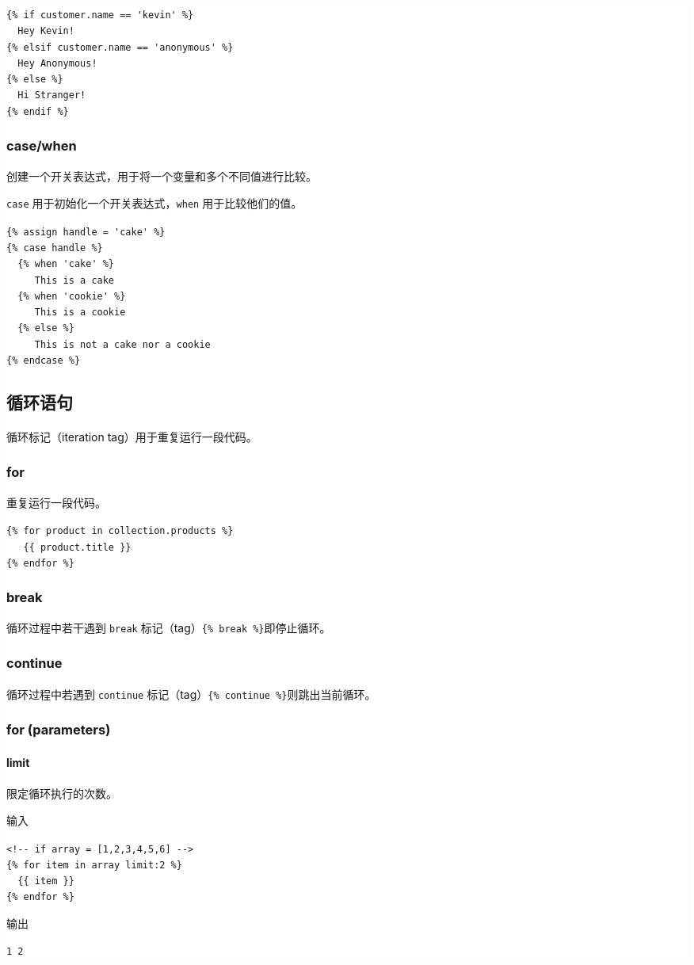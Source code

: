 ```
{% if customer.name == 'kevin' %}
  Hey Kevin!
{% elsif customer.name == 'anonymous' %}
  Hey Anonymous!
{% else %}
  Hi Stranger!
{% endif %}
```

### case/when

创建一个开关表达式，用于将一个变量和多个不同值进行比较。

`case` 用于初始化一个开关表达式，`when` 用于比较他们的值。

```
{% assign handle = 'cake' %}
{% case handle %}
  {% when 'cake' %}
     This is a cake
  {% when 'cookie' %}
     This is a cookie
  {% else %}
     This is not a cake nor a cookie
{% endcase %}
```

## 循环语句

循环标记（iteration tag）用于重复运行一段代码。

### for

重复运行一段代码。

```
{% for product in collection.products %}
   {{ product.title }}
{% endfor %}
```

### break

循环过程中若干遇到 `break` 标记（tag）`{% break %}`即停止循环。

### continue

循环过程中若遇到 `continue` 标记（tag）`{% continue %}`则跳出当前循环。

### for (parameters)

#### limit

限定循环执行的次数。

输入

```
<!-- if array = [1,2,3,4,5,6] -->
{% for item in array limit:2 %}
  {{ item }}
{% endfor %}
```

输出

```
1 2
```